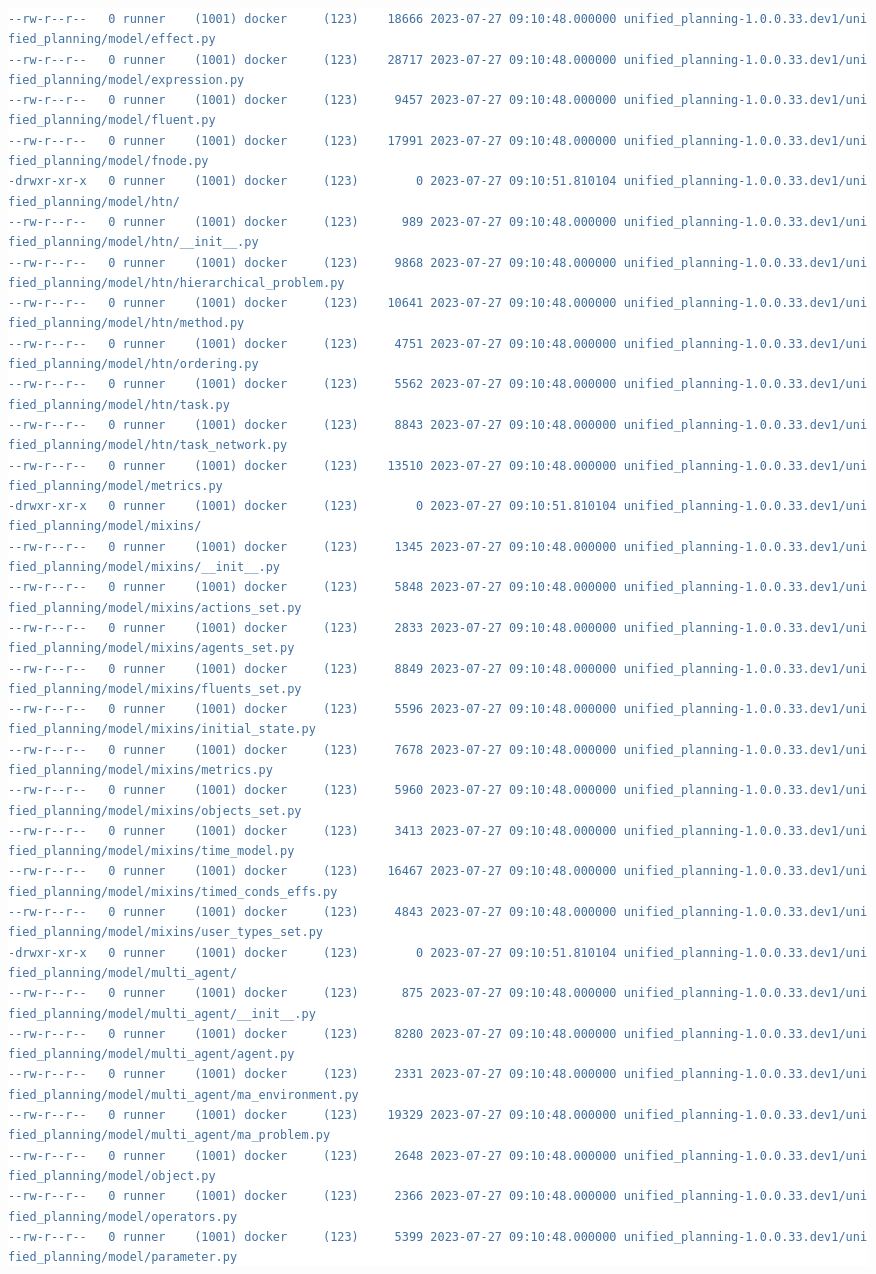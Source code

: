 ```diff
--rw-r--r--   0 runner    (1001) docker     (123)    18666 2023-07-27 09:10:48.000000 unified_planning-1.0.0.33.dev1/unified_planning/model/effect.py
--rw-r--r--   0 runner    (1001) docker     (123)    28717 2023-07-27 09:10:48.000000 unified_planning-1.0.0.33.dev1/unified_planning/model/expression.py
--rw-r--r--   0 runner    (1001) docker     (123)     9457 2023-07-27 09:10:48.000000 unified_planning-1.0.0.33.dev1/unified_planning/model/fluent.py
--rw-r--r--   0 runner    (1001) docker     (123)    17991 2023-07-27 09:10:48.000000 unified_planning-1.0.0.33.dev1/unified_planning/model/fnode.py
-drwxr-xr-x   0 runner    (1001) docker     (123)        0 2023-07-27 09:10:51.810104 unified_planning-1.0.0.33.dev1/unified_planning/model/htn/
--rw-r--r--   0 runner    (1001) docker     (123)      989 2023-07-27 09:10:48.000000 unified_planning-1.0.0.33.dev1/unified_planning/model/htn/__init__.py
--rw-r--r--   0 runner    (1001) docker     (123)     9868 2023-07-27 09:10:48.000000 unified_planning-1.0.0.33.dev1/unified_planning/model/htn/hierarchical_problem.py
--rw-r--r--   0 runner    (1001) docker     (123)    10641 2023-07-27 09:10:48.000000 unified_planning-1.0.0.33.dev1/unified_planning/model/htn/method.py
--rw-r--r--   0 runner    (1001) docker     (123)     4751 2023-07-27 09:10:48.000000 unified_planning-1.0.0.33.dev1/unified_planning/model/htn/ordering.py
--rw-r--r--   0 runner    (1001) docker     (123)     5562 2023-07-27 09:10:48.000000 unified_planning-1.0.0.33.dev1/unified_planning/model/htn/task.py
--rw-r--r--   0 runner    (1001) docker     (123)     8843 2023-07-27 09:10:48.000000 unified_planning-1.0.0.33.dev1/unified_planning/model/htn/task_network.py
--rw-r--r--   0 runner    (1001) docker     (123)    13510 2023-07-27 09:10:48.000000 unified_planning-1.0.0.33.dev1/unified_planning/model/metrics.py
-drwxr-xr-x   0 runner    (1001) docker     (123)        0 2023-07-27 09:10:51.810104 unified_planning-1.0.0.33.dev1/unified_planning/model/mixins/
--rw-r--r--   0 runner    (1001) docker     (123)     1345 2023-07-27 09:10:48.000000 unified_planning-1.0.0.33.dev1/unified_planning/model/mixins/__init__.py
--rw-r--r--   0 runner    (1001) docker     (123)     5848 2023-07-27 09:10:48.000000 unified_planning-1.0.0.33.dev1/unified_planning/model/mixins/actions_set.py
--rw-r--r--   0 runner    (1001) docker     (123)     2833 2023-07-27 09:10:48.000000 unified_planning-1.0.0.33.dev1/unified_planning/model/mixins/agents_set.py
--rw-r--r--   0 runner    (1001) docker     (123)     8849 2023-07-27 09:10:48.000000 unified_planning-1.0.0.33.dev1/unified_planning/model/mixins/fluents_set.py
--rw-r--r--   0 runner    (1001) docker     (123)     5596 2023-07-27 09:10:48.000000 unified_planning-1.0.0.33.dev1/unified_planning/model/mixins/initial_state.py
--rw-r--r--   0 runner    (1001) docker     (123)     7678 2023-07-27 09:10:48.000000 unified_planning-1.0.0.33.dev1/unified_planning/model/mixins/metrics.py
--rw-r--r--   0 runner    (1001) docker     (123)     5960 2023-07-27 09:10:48.000000 unified_planning-1.0.0.33.dev1/unified_planning/model/mixins/objects_set.py
--rw-r--r--   0 runner    (1001) docker     (123)     3413 2023-07-27 09:10:48.000000 unified_planning-1.0.0.33.dev1/unified_planning/model/mixins/time_model.py
--rw-r--r--   0 runner    (1001) docker     (123)    16467 2023-07-27 09:10:48.000000 unified_planning-1.0.0.33.dev1/unified_planning/model/mixins/timed_conds_effs.py
--rw-r--r--   0 runner    (1001) docker     (123)     4843 2023-07-27 09:10:48.000000 unified_planning-1.0.0.33.dev1/unified_planning/model/mixins/user_types_set.py
-drwxr-xr-x   0 runner    (1001) docker     (123)        0 2023-07-27 09:10:51.810104 unified_planning-1.0.0.33.dev1/unified_planning/model/multi_agent/
--rw-r--r--   0 runner    (1001) docker     (123)      875 2023-07-27 09:10:48.000000 unified_planning-1.0.0.33.dev1/unified_planning/model/multi_agent/__init__.py
--rw-r--r--   0 runner    (1001) docker     (123)     8280 2023-07-27 09:10:48.000000 unified_planning-1.0.0.33.dev1/unified_planning/model/multi_agent/agent.py
--rw-r--r--   0 runner    (1001) docker     (123)     2331 2023-07-27 09:10:48.000000 unified_planning-1.0.0.33.dev1/unified_planning/model/multi_agent/ma_environment.py
--rw-r--r--   0 runner    (1001) docker     (123)    19329 2023-07-27 09:10:48.000000 unified_planning-1.0.0.33.dev1/unified_planning/model/multi_agent/ma_problem.py
--rw-r--r--   0 runner    (1001) docker     (123)     2648 2023-07-27 09:10:48.000000 unified_planning-1.0.0.33.dev1/unified_planning/model/object.py
--rw-r--r--   0 runner    (1001) docker     (123)     2366 2023-07-27 09:10:48.000000 unified_planning-1.0.0.33.dev1/unified_planning/model/operators.py
--rw-r--r--   0 runner    (1001) docker     (123)     5399 2023-07-27 09:10:48.000000 unified_planning-1.0.0.33.dev1/unified_planning/model/parameter.py
```